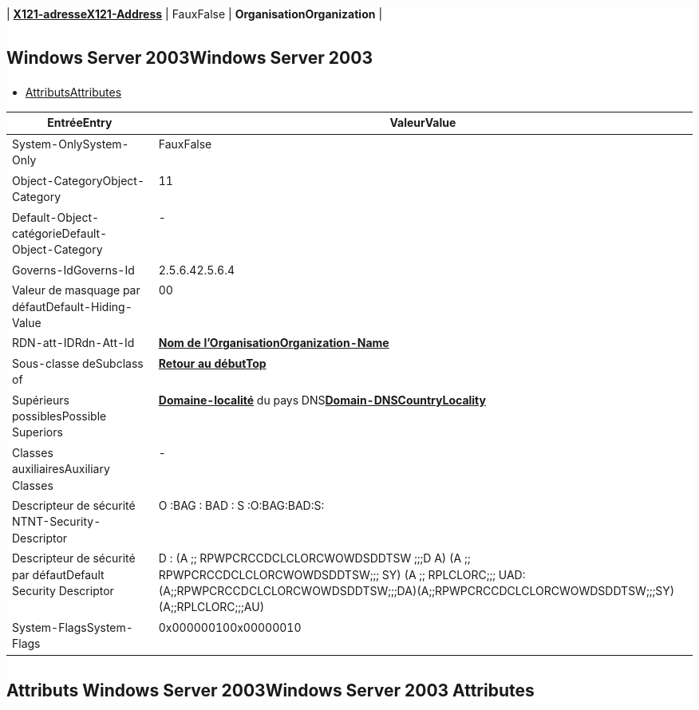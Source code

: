 | [<span data-ttu-id="56d1c-436">**X121-adresse**</span><span class="sxs-lookup"><span data-stu-id="56d1c-436">**X121-Address**</span></span>](a-x121address.md)                                     | <span data-ttu-id="56d1c-437">Faux</span><span class="sxs-lookup"><span data-stu-id="56d1c-437">False</span></span>     | <span data-ttu-id="56d1c-438">**Organisation**</span><span class="sxs-lookup"><span data-stu-id="56d1c-438">**Organization**</span></span>                |



## <a name="windows-server-2003"></a><span data-ttu-id="56d1c-439">Windows Server 2003</span><span class="sxs-lookup"><span data-stu-id="56d1c-439">Windows Server 2003</span></span>

-   [<span data-ttu-id="56d1c-440">Attributs</span><span class="sxs-lookup"><span data-stu-id="56d1c-440">Attributes</span></span>](#windows-server-2003-attributes)



| <span data-ttu-id="56d1c-441">Entrée</span><span class="sxs-lookup"><span data-stu-id="56d1c-441">Entry</span></span> | <span data-ttu-id="56d1c-442">Valeur</span><span class="sxs-lookup"><span data-stu-id="56d1c-442">Value</span></span> |
|-----------------------------|----------------------------------------------------------------------------------------------|
| <span data-ttu-id="56d1c-443">System-Only</span><span class="sxs-lookup"><span data-stu-id="56d1c-443">System-Only</span></span>                 | <span data-ttu-id="56d1c-444">Faux</span><span class="sxs-lookup"><span data-stu-id="56d1c-444">False</span></span>                                                                                        |
| <span data-ttu-id="56d1c-445">Object-Category</span><span class="sxs-lookup"><span data-stu-id="56d1c-445">Object-Category</span></span>             | <span data-ttu-id="56d1c-446">1</span><span class="sxs-lookup"><span data-stu-id="56d1c-446">1</span></span>                                                                                            |
| <span data-ttu-id="56d1c-447">Default-Object-catégorie</span><span class="sxs-lookup"><span data-stu-id="56d1c-447">Default-Object-Category</span></span>     | \-                                                                                           |
| <span data-ttu-id="56d1c-448">Governs-Id</span><span class="sxs-lookup"><span data-stu-id="56d1c-448">Governs-Id</span></span>                  | <span data-ttu-id="56d1c-449">2.5.6.4</span><span class="sxs-lookup"><span data-stu-id="56d1c-449">2.5.6.4</span></span>                                                                                      |
| <span data-ttu-id="56d1c-450">Valeur de masquage par défaut</span><span class="sxs-lookup"><span data-stu-id="56d1c-450">Default-Hiding-Value</span></span>        | <span data-ttu-id="56d1c-451">0</span><span class="sxs-lookup"><span data-stu-id="56d1c-451">0</span></span>                                                                                            |
| <span data-ttu-id="56d1c-452">RDN-att-ID</span><span class="sxs-lookup"><span data-stu-id="56d1c-452">Rdn-Att-Id</span></span>                  | [<span data-ttu-id="56d1c-453">**Nom de l’Organisation**</span><span class="sxs-lookup"><span data-stu-id="56d1c-453">**Organization-Name**</span></span>](a-o.md)<br/>                                                  |
| <span data-ttu-id="56d1c-454">Sous-classe de</span><span class="sxs-lookup"><span data-stu-id="56d1c-454">Subclass of</span></span>                 | [<span data-ttu-id="56d1c-455">**Retour au début**</span><span class="sxs-lookup"><span data-stu-id="56d1c-455">**Top**</span></span>](c-top.md)<br/>                                                              |
| <span data-ttu-id="56d1c-456">Supérieurs possibles</span><span class="sxs-lookup"><span data-stu-id="56d1c-456">Possible Superiors</span></span>          | <span data-ttu-id="56d1c-457">[**Domaine-**](c-domaindns.md)[](c-country.md)[**localité**](c-locality.md) du pays DNS</span><span class="sxs-lookup"><span data-stu-id="56d1c-457">[**Domain-DNS**](c-domaindns.md)[**Country**](c-country.md)[**Locality**](c-locality.md)</span></span>  |
| <span data-ttu-id="56d1c-458">Classes auxiliaires</span><span class="sxs-lookup"><span data-stu-id="56d1c-458">Auxiliary Classes</span></span>           | \-                                                                                           |
| <span data-ttu-id="56d1c-459">Descripteur de sécurité NT</span><span class="sxs-lookup"><span data-stu-id="56d1c-459">NT-Security-Descriptor</span></span>      | <span data-ttu-id="56d1c-460">O :BAG : BAD : S :</span><span class="sxs-lookup"><span data-stu-id="56d1c-460">O:BAG:BAD:S:</span></span>                                                                                 |
| <span data-ttu-id="56d1c-461">Descripteur de sécurité par défaut</span><span class="sxs-lookup"><span data-stu-id="56d1c-461">Default Security Descriptor</span></span> | <span data-ttu-id="56d1c-462">D : (A ;; RPWPCRCCDCLCLORCWOWDSDDTSW ;;;D A) (A ;; RPWPCRCCDCLCLORCWOWDSDDTSW;;; SY) (A ;; RPLCLORC;;; UA</span><span class="sxs-lookup"><span data-stu-id="56d1c-462">D:(A;;RPWPCRCCDCLCLORCWOWDSDDTSW;;;DA)(A;;RPWPCRCCDCLCLORCWOWDSDDTSW;;;SY)(A;;RPLCLORC;;;AU)</span></span> |
| <span data-ttu-id="56d1c-463">System-Flags</span><span class="sxs-lookup"><span data-stu-id="56d1c-463">System-Flags</span></span>                | <span data-ttu-id="56d1c-464">0x00000010</span><span class="sxs-lookup"><span data-stu-id="56d1c-464">0x00000010</span></span>                                                                                   |



## <a name="windows-server-2003-attributes"></a><span data-ttu-id="56d1c-465">Attributs Windows Server 2003</span><span class="sxs-lookup"><span data-stu-id="56d1c-465">Windows Server 2003 Attributes</span></span>
